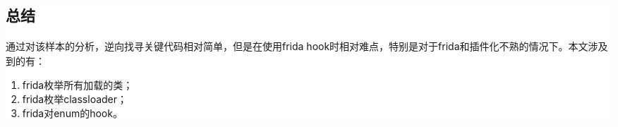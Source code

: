 ```javascript
```

## 总结

通过对该样本的分析，逆向找寻关键代码相对简单，但是在使用frida hook时相对难点，特别是对于frida和插件化不熟的情况下。本文涉及到的有：

1. frida枚举所有加载的类；
2. frida枚举classloader；
3. frida对enum的hook。
